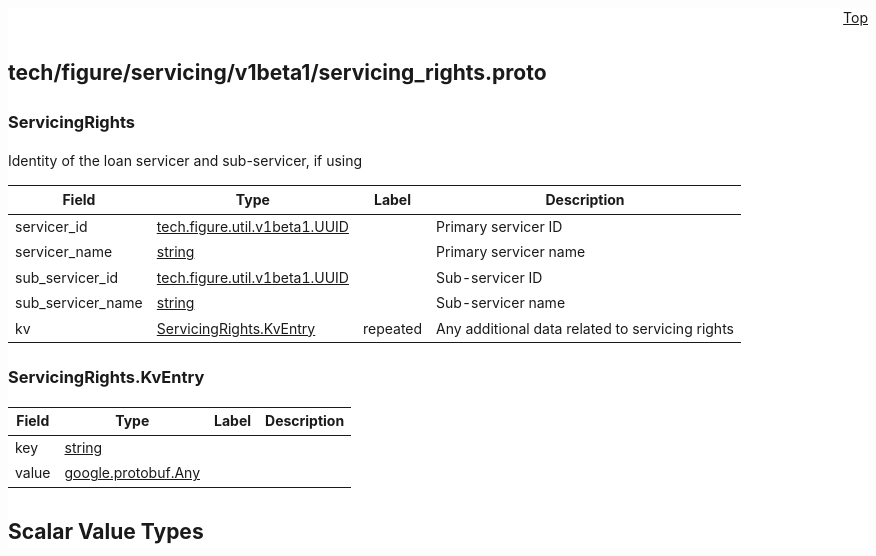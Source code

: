 











<a name="tech/figure/servicing/v1beta1/servicing_rights.proto"></a>
<p align="right"><a href="#top">Top</a></p>

## tech/figure/servicing/v1beta1/servicing_rights.proto



<a name="tech.figure.servicing.v1beta1.ServicingRights"></a>

### ServicingRights
Identity of the loan servicer and sub-servicer, if using


| Field | Type | Label | Description |
| ----- | ---- | ----- | ----------- |
| servicer_id | [tech.figure.util.v1beta1.UUID](util.md#tech.figure.util.v1beta1.UUID) |  | Primary servicer ID |
| servicer_name | [string](#string) |  | Primary servicer name |
| sub_servicer_id | [tech.figure.util.v1beta1.UUID](util.md#tech.figure.util.v1beta1.UUID) |  | Sub-servicer ID |
| sub_servicer_name | [string](#string) |  | Sub-servicer name |
| kv | [ServicingRights.KvEntry](#tech.figure.servicing.v1beta1.ServicingRights.KvEntry) | repeated | Any additional data related to servicing rights |





<a name="tech.figure.servicing.v1beta1.ServicingRights.KvEntry"></a>

### ServicingRights.KvEntry



| Field | Type | Label | Description |
| ----- | ---- | ----- | ----------- |
| key | [string](#string) |  |  |
| value | [google.protobuf.Any](#google.protobuf.Any) |  |  |













## Scalar Value Types
